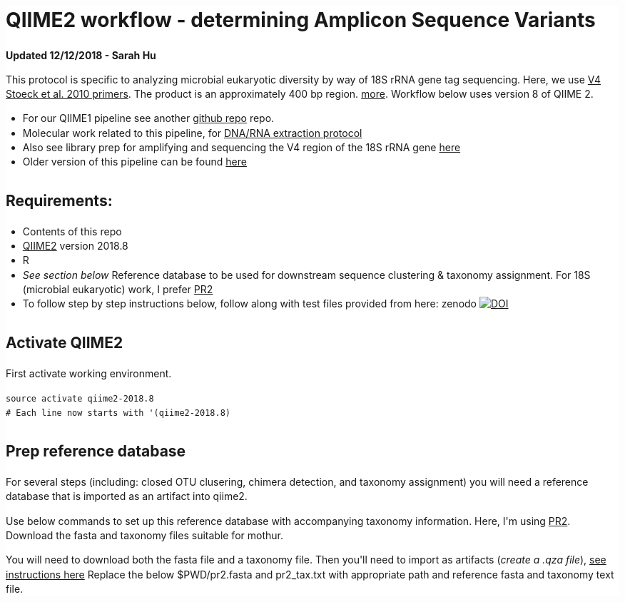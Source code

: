 # QIIME2 workflow - determining Amplicon Sequence Variants  

**Updated 12/12/2018 - Sarah Hu**

This protocol is specific to analyzing microbial eukaryotic diversity by way of 18S rRNA gene tag sequencing. Here, we use [V4 Stoeck et al. 2010 primers](https://onlinelibrary.wiley.com/doi/pdf/10.1111/j.1365-294X.2009.04480.x). The product is an approximately 400 bp region. [more](https://onlinelibrary.wiley.com/doi/full/10.1111/jeu.12217). Workflow below uses version 8 of QIIME 2. 

* For our QIIME1 pipeline see another [github repo](https://github.com/shu251/https://github.com/shu251/V4_tagsequencing_18Sdiversity_q1) repo.
* Molecular work related to this pipeline, for [DNA/RNA extraction protocol](https://www.protocols.io/view/rna-and-optional-dna-extraction-from-environmental-hk3b4yn)
* Also see library prep for amplifying and sequencing the V4 region of the 18S rRNA gene [here](https://www.protocols.io/view/18s-v4-tag-sequencing-pcr-amplification-and-librar-hdmb246)
* Older version of this pipeline can be found [here](https://github.com/shu251/V4_tagsequencing_18Sdiversity_qiime2)

## Requirements:
* Contents of this repo
* [QIIME2](https://docs.qiime2.org/2018.8/) version 2018.8
* R
* *See section below* Reference database to be used for downstream sequence clustering & taxonomy assignment. For 18S (microbial eukaryotic) work, I prefer [PR2](https://github.com/vaulot/pr2_database/wiki)
* To follow step by step instructions below, follow along with test files provided from here: zenodo [![DOI](https://zenodo.org/badge/DOI/10.5281/zenodo.1236641.svg)](https://doi.org/10.5281/zenodo.1236641)

## Activate QIIME2
First activate working environment.
```
source activate qiime2-2018.8
# Each line now starts with '(qiime2-2018.8) 
```

## Prep reference database

For several steps (including: closed OTU clusering, chimera detection, and taxonomy assignment) you will need a reference database that is imported as an artifact into qiime2.

Use below commands to set up this reference database with accompanying taxonomy information. Here, I'm using [PR2](https://github.com/vaulot/pr2_database/wiki). Download the fasta and taxonomy files suitable for mothur.

You will need to download both the fasta file and a taxonomy file. Then you'll need to import as artifacts (*create a .qza file*), [see instructions here](https://docs.qiime2.org/2018.11/tutorials/feature-classifier/)
Replace the below $PWD/pr2.fasta and pr2_tax.txt with appropriate path and reference fasta and taxonomy text file. 

